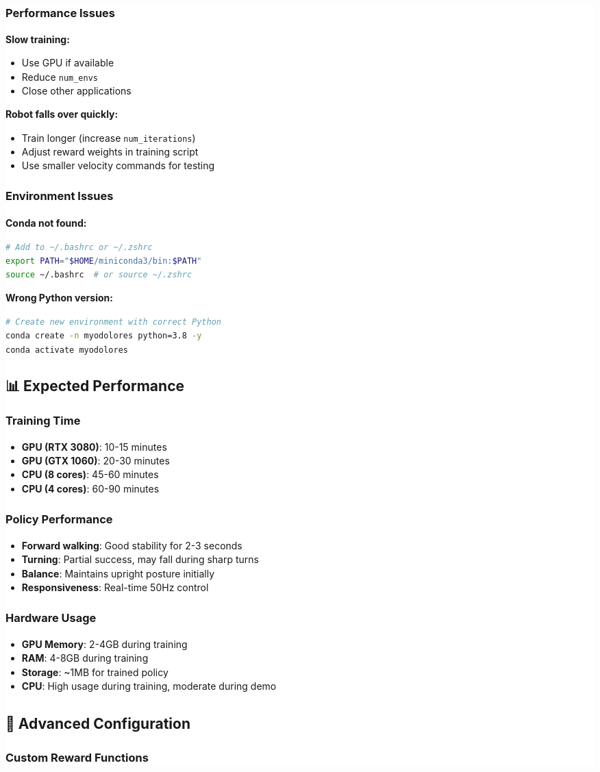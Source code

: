 ### Performance Issues

**Slow training:**
- Use GPU if available
- Reduce `num_envs` 
- Close other applications

**Robot falls over quickly:**
- Train longer (increase `num_iterations`)
- Adjust reward weights in training script
- Use smaller velocity commands for testing

### Environment Issues

**Conda not found:**
```bash
# Add to ~/.bashrc or ~/.zshrc
export PATH="$HOME/miniconda3/bin:$PATH"
source ~/.bashrc  # or source ~/.zshrc
```

**Wrong Python version:**
```bash
# Create new environment with correct Python
conda create -n myodolores python=3.8 -y
conda activate myodolores
```

## 📊 Expected Performance

### Training Time
- **GPU (RTX 3080)**: 10-15 minutes
- **GPU (GTX 1060)**: 20-30 minutes  
- **CPU (8 cores)**: 45-60 minutes
- **CPU (4 cores)**: 60-90 minutes

### Policy Performance
- **Forward walking**: Good stability for 2-3 seconds
- **Turning**: Partial success, may fall during sharp turns
- **Balance**: Maintains upright posture initially
- **Responsiveness**: Real-time 50Hz control

### Hardware Usage
- **GPU Memory**: 2-4GB during training
- **RAM**: 4-8GB during training
- **Storage**: ~1MB for trained policy
- **CPU**: High usage during training, moderate during demo

## 🔧 Advanced Configuration

### Custom Reward Functions
